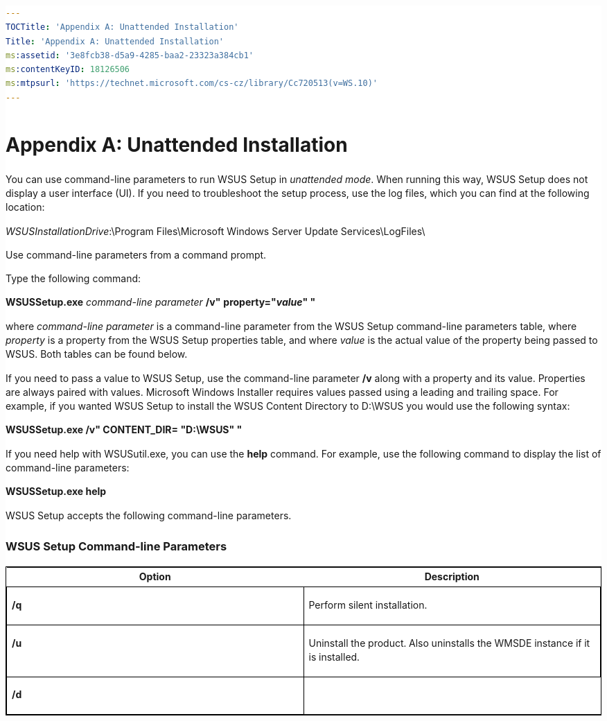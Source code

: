 ```yaml
---
TOCTitle: 'Appendix A: Unattended Installation'
Title: 'Appendix A: Unattended Installation'
ms:assetid: '3e8fcb38-d5a9-4285-baa2-23323a384cb1'
ms:contentKeyID: 18126506
ms:mtpsurl: 'https://technet.microsoft.com/cs-cz/library/Cc720513(v=WS.10)'
---
```


Appendix A: Unattended Installation
===================================

You can use command-line parameters to run WSUS Setup in *unattended mode*. When running this way, WSUS Setup does not display a user interface (UI). If you need to troubleshoot the setup process, use the log files, which you can find at the following location:

*WSUSInstallationDrive*:\\Program Files\\Microsoft Windows Server Update Services\\LogFiles\\

Use command-line parameters from a command prompt.

Type the following command:

**WSUSSetup.exe** *command-line parameter* **/v"** **property="***value***" "**

where *command-line parameter* is a command-line parameter from the WSUS Setup command-line parameters table, where *property* is a property from the WSUS Setup properties table, and where *value* is the actual value of the property being passed to WSUS. Both tables can be found below.

If you need to pass a value to WSUS Setup, use the command-line parameter **/v** along with a property and its value. Properties are always paired with values. Microsoft Windows Installer requires values passed using a leading and trailing space. For example, if you wanted WSUS Setup to install the WSUS Content Directory to D:\\WSUS you would use the following syntax:

**WSUSSetup.exe /v" CONTENT\_DIR= "D:\\WSUS" "**

If you need help with WSUSutil.exe, you can use the **help** command. For example, use the following command to display the list of command-line parameters:

**WSUSSetup.exe help**

WSUS Setup accepts the following command-line parameters.

### WSUS Setup Command-line Parameters

<p> </p>
<table style="border:1px solid black;">
<colgroup>
<col width="50%" />
<col width="50%" />
</colgroup>
<thead>
<tr class="header">
<th>Option</th>
<th>Description</th>
</tr>
</thead>
<tbody>
<tr class="odd">
<td style="border:1px solid black;"><p><strong>/q</strong></p></td>
<td style="border:1px solid black;"><p>Perform silent installation.</p></td>
</tr>
<tr class="even">
<td style="border:1px solid black;"><p><strong>/u</strong></p></td>
<td style="border:1px solid black;"><p>Uninstall the product. Also uninstalls the WMSDE instance if it is installed.</p></td>
</tr>
<tr class="odd">
<td style="border:1px solid black;"><p><strong>/d</strong></p></td>